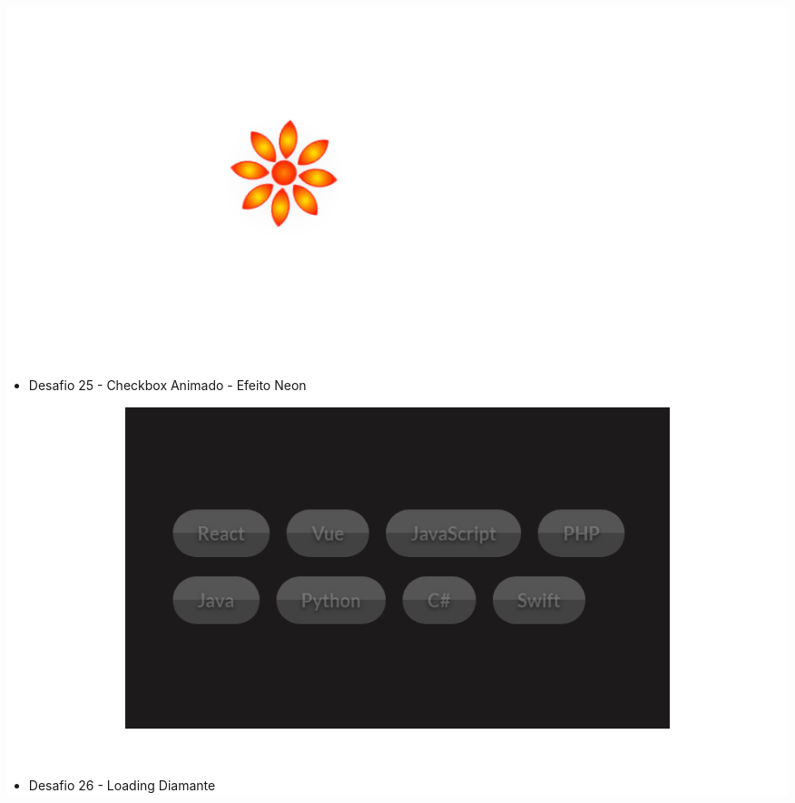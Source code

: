   <img width= '600' src=".github/gifts/Dia24.gif">
</p><br>

- Desafio 25 - Checkbox Animado - Efeito Neon
<p align="center">
  <img width= '600' src=".github/gifts/Dia25.gif">
</p><br>

- Desafio 26 - Loading Diamante
<p align="center">